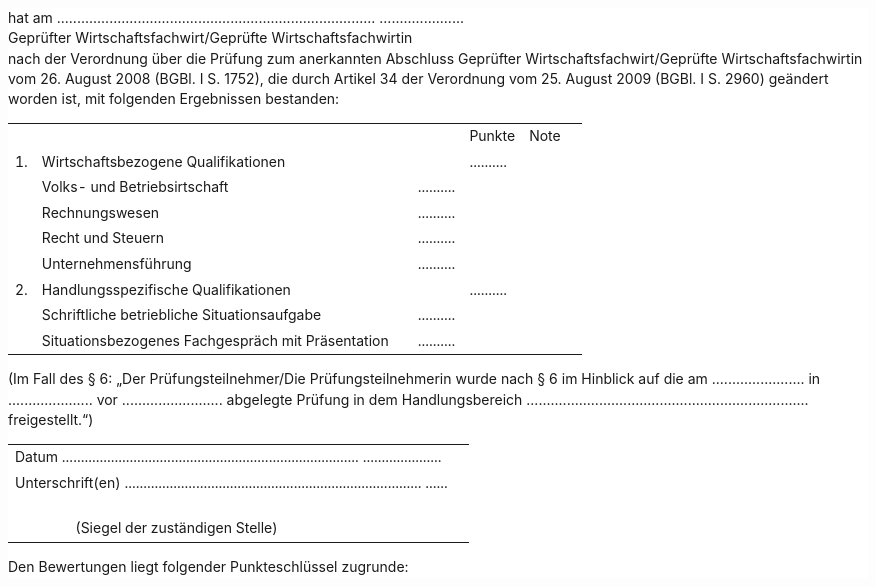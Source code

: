 <td>hat am ............................................................................... .....................</td>
</tr>
<tr class="even">
<td><br />
Geprüfter Wirtschaftsfachwirt/Geprüfte Wirtschaftsfachwirtin<br />
</td>
</tr>
<tr class="odd">
<td>nach der Verordnung über die Prüfung zum anerkannten Abschluss Geprüfter Wirtschaftsfachwirt/Geprüfte Wirtschaftsfachwirtin vom 26. August 2008 (BGBl. I S. 1752), die durch Artikel 34 der Verordnung vom 25. August 2009 (BGBl. I S. 2960) geändert worden ist, mit folgenden Ergebnissen bestanden:</td>
</tr>
</tbody>
</table>

|     |                                                       |            |            |      |     |
|-----|-------------------------------------------------------|------------|------------|------|-----|
|     |                                                       |            | Punkte     | Note |     |
| 1.  | Wirtschaftsbezogene Qualifikationen                   |            | .......... |      |     |
|     | Volks- und Betriebsirtschaft                          | .......... |            |      |     |
|     | Rechnungswesen                                        | .......... |            |      |     |
|     | Recht und Steuern                                     | .......... |            |      |     |
|     | Unternehmensführung                                   | .......... |            |      |     |
| 2.  | Handlungsspezifische Qualifikationen                  |            | .......... |      |     |
|     | Schriftliche betriebliche Situationsaufgabe           | .......... |            |      |     |
|     | Situationsbezogenes Fachgespräch mit Präsentation     | .......... |            |      |     |

(Im Fall des § 6: „Der Prüfungsteilnehmer/Die Prüfungsteilnehmerin wurde nach § 6 im Hinblick auf die am ....................... in ..................... vor ......................... abgelegte Prüfung in dem Handlungsbereich ...................................................................... freigestellt.“)

<table>
<tbody>
<tr class="odd">
<td>Datum ............................................................................... .....................<br />
</td>
<td></td>
</tr>
<tr class="even">
<td>Unterschrift(en) ............................................................................... ......<br />
</td>
<td></td>
</tr>
<tr class="odd">
<td><br />
                (Siegel der zuständigen Stelle)</td>
<td></td>
</tr>
</tbody>
</table>

Den Bewertungen liegt folgender Punkteschlüssel zugrunde:
